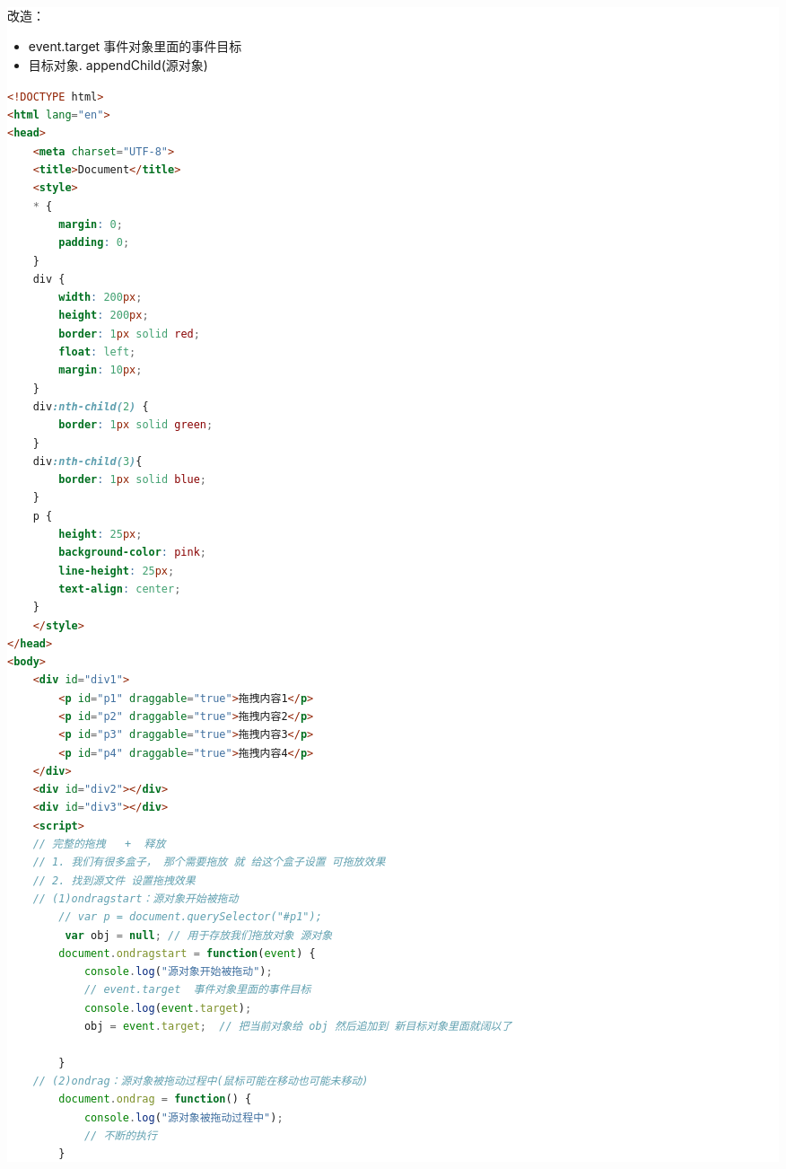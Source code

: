 改造：

- event.target  事件对象里面的事件目标
- 目标对象. appendChild(源对象)

```html
<!DOCTYPE html>
<html lang="en">
<head>
	<meta charset="UTF-8">
	<title>Document</title>
	<style>
	* {
		margin: 0;
		padding: 0;
	}
	div {
		width: 200px;
		height: 200px;
		border: 1px solid red;
		float: left;
		margin: 10px;
	}
	div:nth-child(2) {
		border: 1px solid green;
	}
	div:nth-child(3){
		border: 1px solid blue;
	}
	p {
		height: 25px;
		background-color: pink;
		line-height: 25px;
		text-align: center;
	}
	</style>
</head>
<body>
	<div id="div1">
		<p id="p1" draggable="true">拖拽内容1</p>
		<p id="p2" draggable="true">拖拽内容2</p>
		<p id="p3" draggable="true">拖拽内容3</p>
		<p id="p4" draggable="true">拖拽内容4</p>
	</div>
	<div id="div2"></div>
	<div id="div3"></div>
	<script>
	// 完整的拖拽   +  释放   
	// 1. 我们有很多盒子， 那个需要拖放 就 给这个盒子设置 可拖放效果
	// 2. 找到源文件 设置拖拽效果 
	// (1)ondragstart：源对象开始被拖动
		// var p = document.querySelector("#p1");
		 var obj = null; // 用于存放我们拖放对象 源对象
		document.ondragstart = function(event) {
			console.log("源对象开始被拖动");
			// event.target  事件对象里面的事件目标
			console.log(event.target);
			obj = event.target;  // 把当前对象给 obj 然后追加到 新目标对象里面就阔以了

		}
	// (2)ondrag：源对象被拖动过程中(鼠标可能在移动也可能未移动)
		document.ondrag = function() {
			console.log("源对象被拖动过程中");
			// 不断的执行
		}
```
